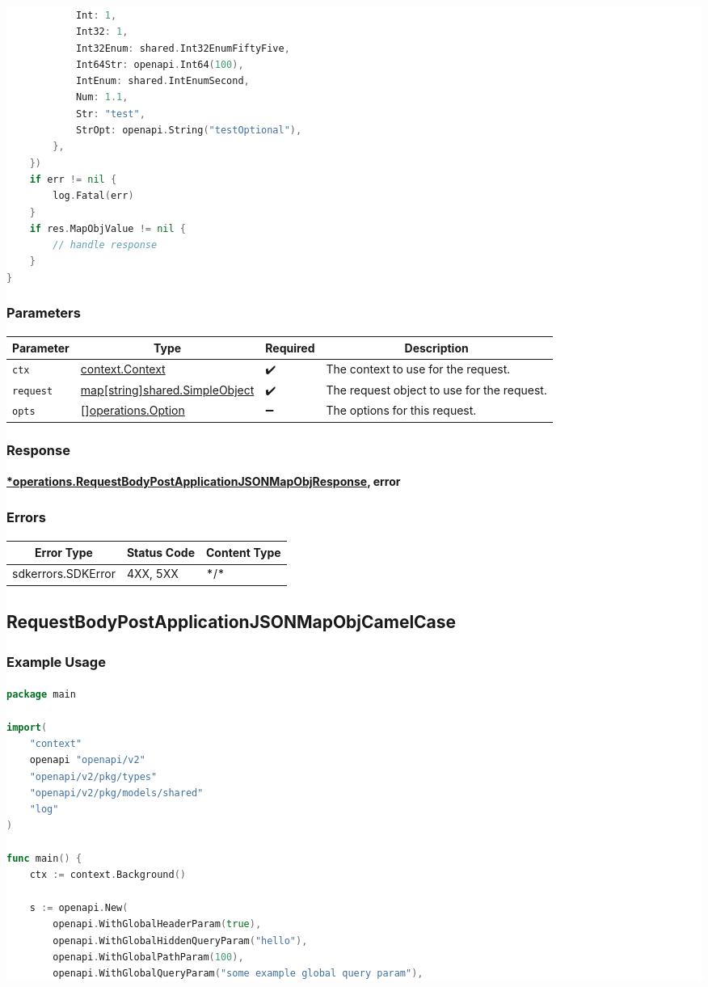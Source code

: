 ```go
            Int: 1,
            Int32: 1,
            Int32Enum: shared.Int32EnumFiftyFive,
            Int64Str: openapi.Int64(100),
            IntEnum: shared.IntEnumSecond,
            Num: 1.1,
            Str: "test",
            StrOpt: openapi.String("testOptional"),
        },
    })
    if err != nil {
        log.Fatal(err)
    }
    if res.MapObjValue != nil {
        // handle response
    }
}
```

### Parameters

| Parameter                                                    | Type                                                         | Required                                                     | Description                                                  |
| ------------------------------------------------------------ | ------------------------------------------------------------ | ------------------------------------------------------------ | ------------------------------------------------------------ |
| `ctx`                                                        | [context.Context](https://pkg.go.dev/context#Context)        | :heavy_check_mark:                                           | The context to use for the request.                          |
| `request`                                                    | [map[string]shared.SimpleObject](../../.md)                  | :heavy_check_mark:                                           | The request object to use for the request.                   |
| `opts`                                                       | [][operations.Option](../../pkg/models/operations/option.md) | :heavy_minus_sign:                                           | The options for this request.                                |

### Response

**[*operations.RequestBodyPostApplicationJSONMapObjResponse](../../pkg/models/operations/requestbodypostapplicationjsonmapobjresponse.md), error**

### Errors

| Error Type         | Status Code        | Content Type       |
| ------------------ | ------------------ | ------------------ |
| sdkerrors.SDKError | 4XX, 5XX           | \*/\*              |

## RequestBodyPostApplicationJSONMapObjCamelCase

### Example Usage

```go
package main

import(
	"context"
	openapi "openapi/v2"
	"openapi/v2/pkg/types"
	"openapi/v2/pkg/models/shared"
	"log"
)

func main() {
    ctx := context.Background()
    
    s := openapi.New(
        openapi.WithGlobalHeaderParam(true),
        openapi.WithGlobalHiddenQueryParam("hello"),
        openapi.WithGlobalPathParam(100),
        openapi.WithGlobalQueryParam("some example global query param"),
```